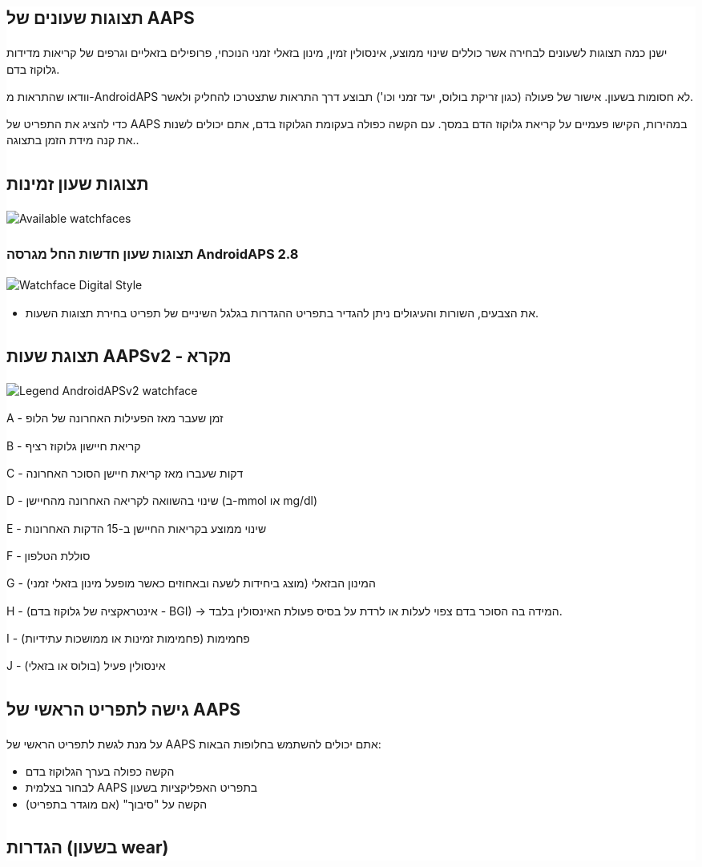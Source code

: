 ## תצוגות שעונים של AAPS

ישנן כמה תצוגות לשעונים לבחירה אשר כוללים שינוי ממוצע, אינסולין זמין, מינון בזאלי זמני הנוכחי, פרופילים בזאליים וגרפים של קריאות מדידות גלוקוז בדם.

וודאו שהתראות מ-AndroidAPS לא חסומות בשעון. אישור של פעולה (כגון זריקת בולוס, יעד זמני וכו') תבוצע דרך התראות שתצטרכו להחליק ולאשר.

כדי להציג את התפריט של AAPS במהירות, הקישו פעמיים על קריאת גלוקוז הדם במסך. עם הקשה כפולה בעקומת הגלוקוז בדם, אתם יכולים לשנות את קנה מידת הזמן בתצוגה..

## תצוגות שעון זמינות

![Available watchfaces](../images/Watchface_Types.png)

### תצוגות שעון חדשות החל מגרסה AndroidAPS 2.8

![Watchface Digital Style](../images/Watchface_DigitalStyle.png)

* את הצבעים, השורות והעיגולים ניתן להגדיר בתפריט ההגדרות בגלגל השיניים של תפריט בחירת תצוגות השעות.

## תצוגת שעות AAPSv2 - מקרא

![Legend AndroidAPSv2 watchface](../images/Watchface_Legend.png)

A - זמן שעבר מאז הפעילות האחרונה של הלופ

B - קריאת חיישון גלוקוז רציף

C - דקות שעברו מאז קריאת חיישן הסוכר האחרונה

D - שינוי בהשוואה לקריאה האחרונה מהחיישן (ב-mmol או mg/dl)

E - שינוי ממוצע בקריאות החיישן ב-15 הדקות האחרונות

F - סוללת הטלפון

G - המינון הבזאלי (מוצג ביחידות לשעה ובאחוזים כאשר מופעל מינון בזאלי זמני)

H - (אינטראקציה של גלוקוז בדם - BGI) -> המידה בה הסוכר בדם צפוי לעלות או לרדת על בסיס פעולת האינסולין בלבד.

I - פחמימות (פחמימות זמינות או ממושכות עתידיות)

J - אינסולין פעיל (בולוס או בזאלי)

## גישה לתפריט הראשי של AAPS

על מנת לגשת לתפריט הראשי של AAPS אתם יכולים להשתמש בחלופות הבאות:

* הקשה כפולה בערך הגלוקוז בדם
* לבחור בצלמית AAPS בתפריט האפליקציות בשעון
* הקשה על "סיבוך" (אם מוגדר בתפריט)

## הגדרות (בשעון wear)

